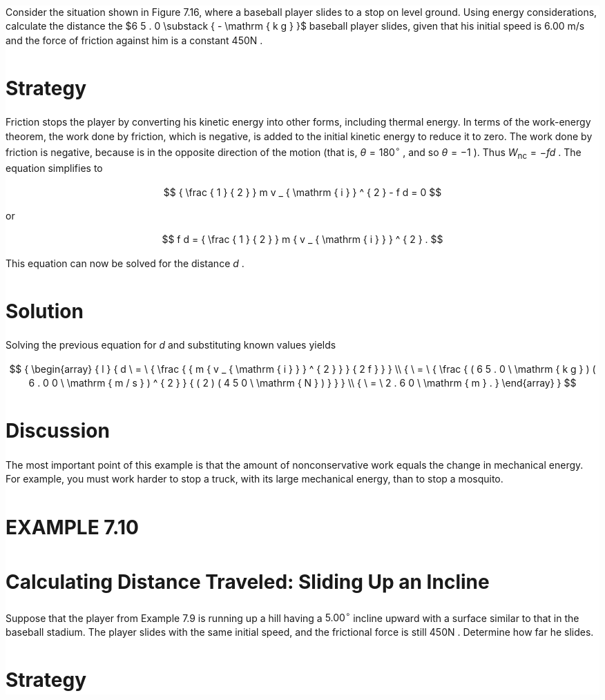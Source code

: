 Consider the situation shown in Figure 7.16, where a baseball player slides to a stop on level ground. Using energy considerations, calculate the distance the $6 5 . 0 \substack { - \mathrm { k g } }$ baseball player slides, given that his initial speed is $6 . 0 0 ~ \mathrm { m } / \mathsf { s }$ and the force of friction against him is a constant $4 5 0 \mathsf { N }$ .

# Strategy

Friction stops the player by converting his kinetic energy into other forms, including thermal energy. In terms of the work-energy theorem, the work done by friction, which is negative, is added to the initial kinetic energy to reduce it to zero. The work done by friction is negative, because is in the opposite direction of the motion (that is, $\theta = 1 8 0 ^ { \circ }$ , and so $\theta = - 1$ ). Thus $W _ { \mathrm { n c } } = - f d$ . The equation simplifies to

$$
{ \frac { 1 } { 2 } } m v _ { \mathrm { i } } ^ { 2 } - f d = 0
$$

or

$$
f d = { \frac { 1 } { 2 } } m { v _ { \mathrm { i } } } ^ { 2 } .
$$

This equation can now be solved for the distance $d$ .

# Solution

Solving the previous equation for $d$ and substituting known values yields

$$
{ \begin{array} { l } { d \ = \ { \frac { { m { v _ { \mathrm { i } } } ^ { 2 } } } { 2 f } } } \\ { \ = \ { \frac { ( 6 5 . 0 \ \mathrm { k g } ) ( 6 . 0 0 \ \mathrm { m / s } ) ^ { 2 } } { ( 2 ) ( 4 5 0 \ \mathrm { N } ) } } } \\ { \ = \ 2 . 6 0 \ \mathrm { m } . } \end{array} }
$$

# Discussion

The most important point of this example is that the amount of nonconservative work equals the change in mechanical energy. For example, you must work harder to stop a truck, with its large mechanical energy, than to stop a mosquito.

# EXAMPLE 7.10

# Calculating Distance Traveled: Sliding Up an Incline

Suppose that the player from Example 7.9 is running up a hill having a $5 . 0 0 ^ { \circ }$ incline upward with a surface similar to that in the baseball stadium. The player slides with the same initial speed, and the frictional force is still $4 5 0 \mathsf { N }$ . Determine how far he slides.

# Strategy
